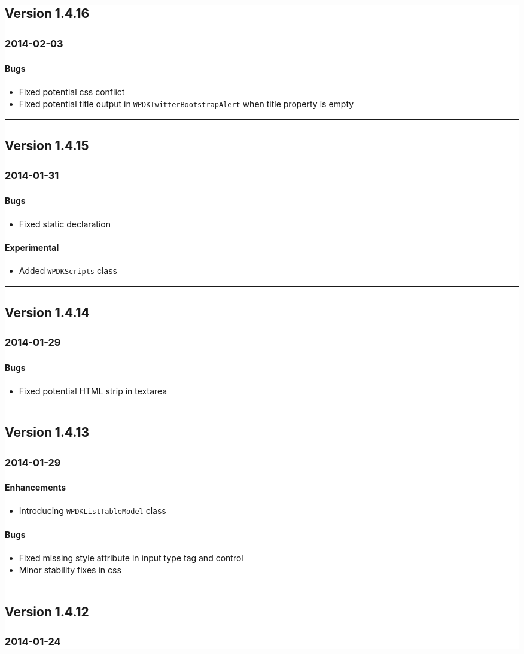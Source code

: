 
## Version 1.4.16
### 2014-02-03

#### Bugs

* Fixed potential css conflict
* Fixed potential title output in `WPDKTwitterBootstrapAlert` when title property is empty

---

## Version 1.4.15
### 2014-01-31

#### Bugs

* Fixed static declaration

#### Experimental

* Added `WPDKScripts` class

---

## Version 1.4.14
### 2014-01-29

#### Bugs

* Fixed potential HTML strip in textarea


---

## Version 1.4.13
### 2014-01-29

#### Enhancements

* Introducing `WPDKListTableModel` class

#### Bugs

* Fixed missing style attribute in input type tag and control
* Minor stability fixes in css

---

## Version 1.4.12
### 2014-01-24
